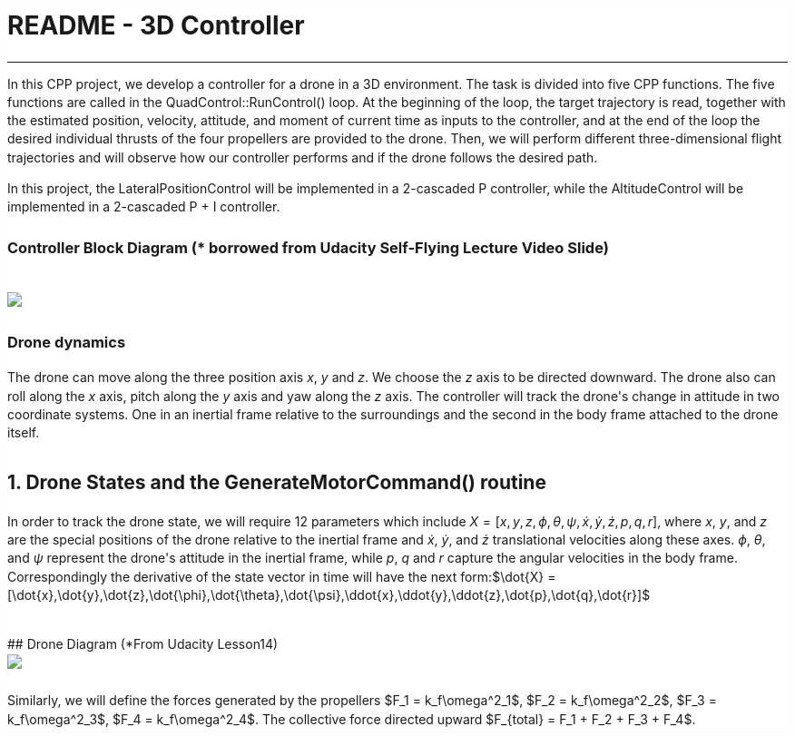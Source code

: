 
# README - 3D Controller 
---
In this CPP project, we develop a controller for a drone in a 3D environment. The task is divided into five CPP functions. The five functions are called in the QuadControl::RunControl() loop. At the beginning of the loop, the target trajectory is read, together with the estimated position, velocity, attitude, and moment of current time as inputs to the controller, and at the end of the loop the desired individual thrusts of the four propellers are provided to the drone. Then, we will perform different three-dimensional flight trajectories and will observe how our controller performs and if the drone follows the desired path. 

In this project, the LateralPositionControl will be implemented in a 2-cascaded P controller, while the AltitudeControl will be implemented in a 2-cascaded P + I controller.

### Controller Block Diagram (* borrowed from Udacity Self-Flying Lecture Video Slide)
<br>
<div class="container" style="width: 100%;">
 <div class="D1 col-sm-6" style="width: 80%;">
   <img src="3D_PID.png" height="100">
 </div>
</div>

### Drone dynamics
The drone can move along the three position axis $x$, $y$ and $z$. We choose the $z$ axis to be directed downward. The drone also can roll along the $x$ axis, pitch along the $y$ axis and yaw along the $z$ axis. The controller will track the drone's change in attitude in two coordinate systems. One in an inertial frame relative to the surroundings and the second in the body frame attached to the drone itself. 

## 1. Drone States and the GenerateMotorCommand() routine

In order to track the drone state, we will require 12 parameters which include $X = [x,y,z,\phi,\theta,\psi,\dot{x},\dot{y},\dot{z},p,q,r]$, where $x$, $y$, and $z$ are the special positions of the drone relative to the inertial frame and $\dot{x}$, $\dot{y}$, and $\dot{z}$ translational velocities along these axes. $\phi$, $\theta$, and $\psi$ represent the drone's attitude in the inertial frame, while $p$, $q$ and $r$ capture the angular velocities in the body frame. 
Correspondingly the derivative of the state vector in time will have the next form:$\dot{X} = [\dot{x},\dot{y},\dot{z},\dot{\phi},\dot{\theta},\dot{\psi},\ddot{x},\ddot{y},\ddot{z},\dot{p},\dot{q},\dot{r}]$

<br>
## Drone Diagram (*From Udacity Lesson14)
<br>
<div class="container" style="width: 100%;">
 <div class="D1 col-sm-6" style="width: 40%;">
   <img src="Drone1.png" height="5">
 </div>
</div>
<br>
Similarly, we will define the forces generated by the propellers 
$F_1 = k_f\omega^2_1$, $F_2 = k_f\omega^2_2$, $F_3 = k_f\omega^2_3$, $F_4 = k_f\omega^2_4$. The collective force directed upward $F_{total} = F_1 + F_2 + F_3 + F_4$.
